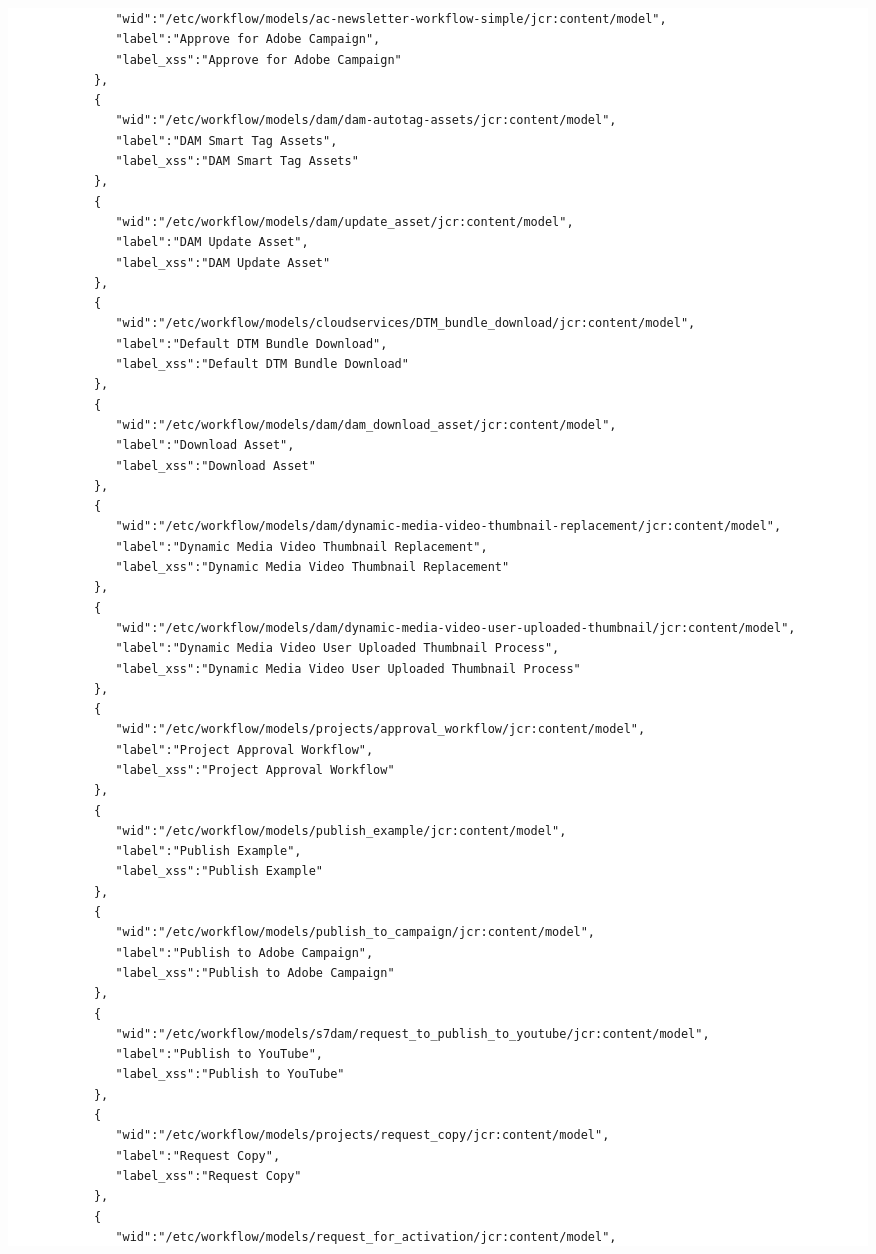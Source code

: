 ```
               "wid":"/etc/workflow/models/ac-newsletter-workflow-simple/jcr:content/model",
               "label":"Approve for Adobe Campaign",
               "label_xss":"Approve for Adobe Campaign"
            },
            {
               "wid":"/etc/workflow/models/dam/dam-autotag-assets/jcr:content/model",
               "label":"DAM Smart Tag Assets",
               "label_xss":"DAM Smart Tag Assets"
            },
            {
               "wid":"/etc/workflow/models/dam/update_asset/jcr:content/model",
               "label":"DAM Update Asset",
               "label_xss":"DAM Update Asset"
            },
            {
               "wid":"/etc/workflow/models/cloudservices/DTM_bundle_download/jcr:content/model",
               "label":"Default DTM Bundle Download",
               "label_xss":"Default DTM Bundle Download"
            },
            {
               "wid":"/etc/workflow/models/dam/dam_download_asset/jcr:content/model",
               "label":"Download Asset",
               "label_xss":"Download Asset"
            },
            {
               "wid":"/etc/workflow/models/dam/dynamic-media-video-thumbnail-replacement/jcr:content/model",
               "label":"Dynamic Media Video Thumbnail Replacement",
               "label_xss":"Dynamic Media Video Thumbnail Replacement"
            },
            {
               "wid":"/etc/workflow/models/dam/dynamic-media-video-user-uploaded-thumbnail/jcr:content/model",
               "label":"Dynamic Media Video User Uploaded Thumbnail Process",
               "label_xss":"Dynamic Media Video User Uploaded Thumbnail Process"
            },
            {
               "wid":"/etc/workflow/models/projects/approval_workflow/jcr:content/model",
               "label":"Project Approval Workflow",
               "label_xss":"Project Approval Workflow"
            },
            {
               "wid":"/etc/workflow/models/publish_example/jcr:content/model",
               "label":"Publish Example",
               "label_xss":"Publish Example"
            },
            {
               "wid":"/etc/workflow/models/publish_to_campaign/jcr:content/model",
               "label":"Publish to Adobe Campaign",
               "label_xss":"Publish to Adobe Campaign"
            },
            {
               "wid":"/etc/workflow/models/s7dam/request_to_publish_to_youtube/jcr:content/model",
               "label":"Publish to YouTube",
               "label_xss":"Publish to YouTube"
            },
            {
               "wid":"/etc/workflow/models/projects/request_copy/jcr:content/model",
               "label":"Request Copy",
               "label_xss":"Request Copy"
            },
            {
               "wid":"/etc/workflow/models/request_for_activation/jcr:content/model",
```